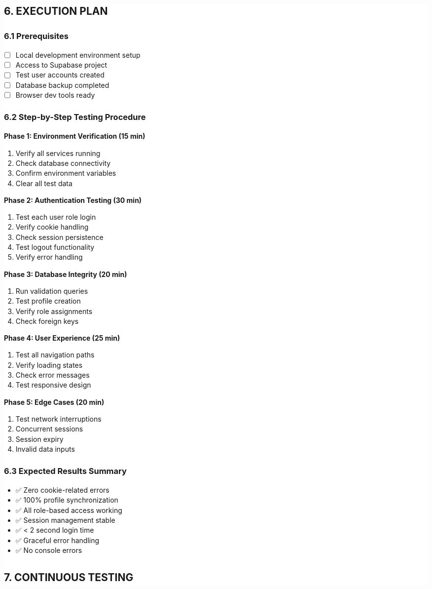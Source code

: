 ## 6. EXECUTION PLAN

### 6.1 Prerequisites
- [ ] Local development environment setup
- [ ] Access to Supabase project
- [ ] Test user accounts created
- [ ] Database backup completed
- [ ] Browser dev tools ready

### 6.2 Step-by-Step Testing Procedure

**Phase 1: Environment Verification (15 min)**
1. Verify all services running
2. Check database connectivity
3. Confirm environment variables
4. Clear all test data

**Phase 2: Authentication Testing (30 min)**
1. Test each user role login
2. Verify cookie handling
3. Check session persistence
4. Test logout functionality
5. Verify error handling

**Phase 3: Database Integrity (20 min)**
1. Run validation queries
2. Test profile creation
3. Verify role assignments
4. Check foreign keys

**Phase 4: User Experience (25 min)**
1. Test all navigation paths
2. Verify loading states
3. Check error messages
4. Test responsive design

**Phase 5: Edge Cases (20 min)**
1. Test network interruptions
2. Concurrent sessions
3. Session expiry
4. Invalid data inputs

### 6.3 Expected Results Summary
- ✅ Zero cookie-related errors
- ✅ 100% profile synchronization
- ✅ All role-based access working
- ✅ Session management stable
- ✅ < 2 second login time
- ✅ Graceful error handling
- ✅ No console errors

## 7. CONTINUOUS TESTING
